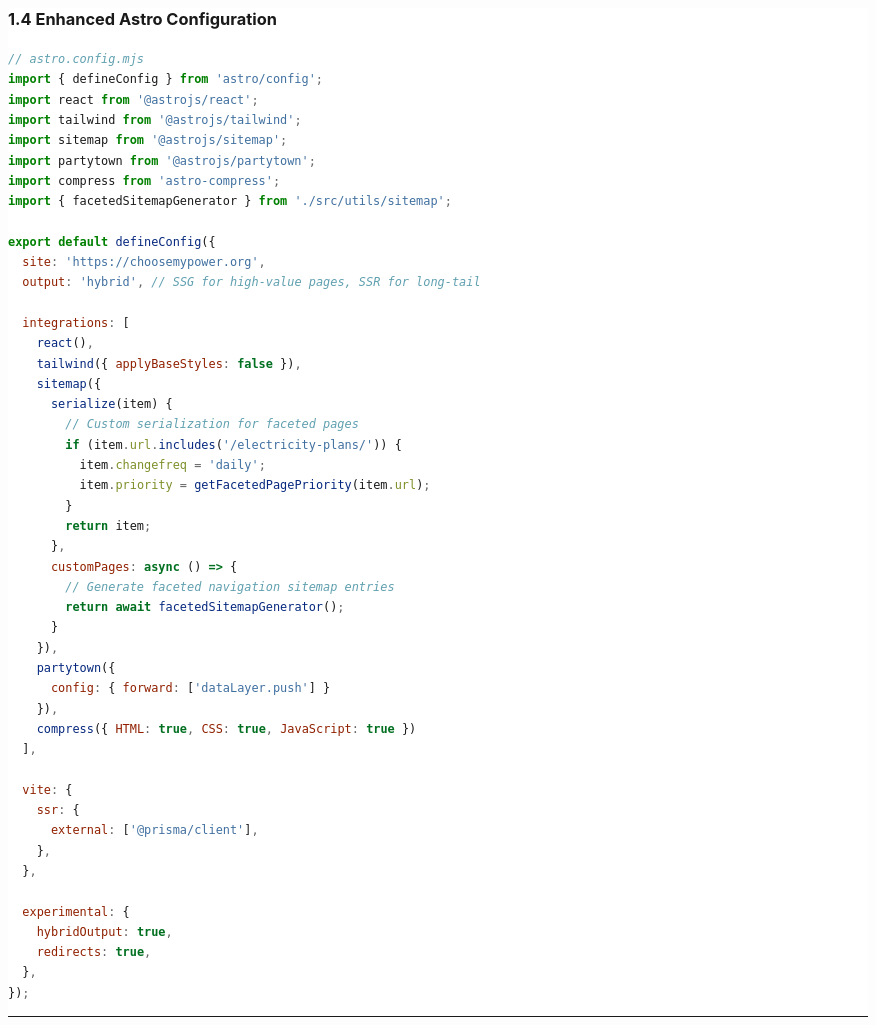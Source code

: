 ```
```

### 1.4 Enhanced Astro Configuration
```javascript
// astro.config.mjs
import { defineConfig } from 'astro/config';
import react from '@astrojs/react';
import tailwind from '@astrojs/tailwind';
import sitemap from '@astrojs/sitemap';
import partytown from '@astrojs/partytown';
import compress from 'astro-compress';
import { facetedSitemapGenerator } from './src/utils/sitemap';

export default defineConfig({
  site: 'https://choosemypower.org',
  output: 'hybrid', // SSG for high-value pages, SSR for long-tail
  
  integrations: [
    react(),
    tailwind({ applyBaseStyles: false }),
    sitemap({
      serialize(item) {
        // Custom serialization for faceted pages
        if (item.url.includes('/electricity-plans/')) {
          item.changefreq = 'daily';
          item.priority = getFacetedPagePriority(item.url);
        }
        return item;
      },
      customPages: async () => {
        // Generate faceted navigation sitemap entries
        return await facetedSitemapGenerator();
      }
    }),
    partytown({
      config: { forward: ['dataLayer.push'] }
    }),
    compress({ HTML: true, CSS: true, JavaScript: true })
  ],
  
  vite: {
    ssr: {
      external: ['@prisma/client'],
    },
  },
  
  experimental: {
    hybridOutput: true,
    redirects: true,
  },
});
```

---